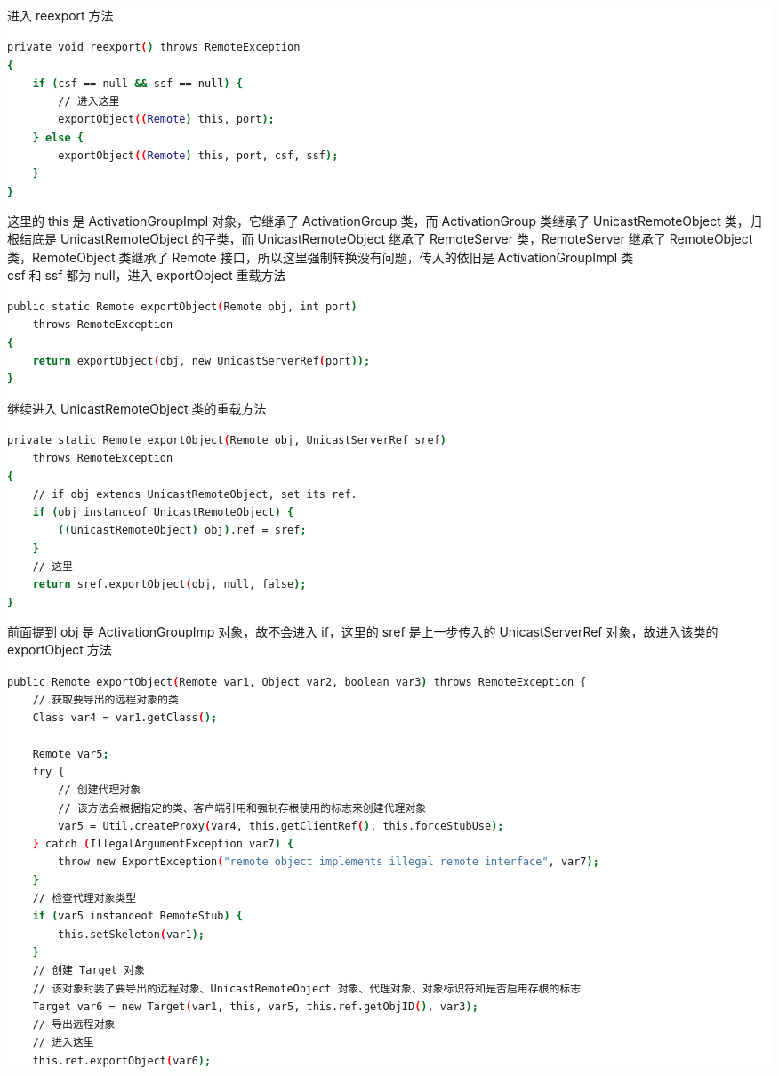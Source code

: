 进入 reexport 方法

```bash
private void reexport() throws RemoteException
{
    if (csf == null && ssf == null) {
        // 进入这里
        exportObject((Remote) this, port);
    } else {
        exportObject((Remote) this, port, csf, ssf);
    }
}
```

这里的 this 是 ActivationGroupImpl 对象，它继承了 ActivationGroup 类，而 ActivationGroup 类继承了 UnicastRemoteObject 类，归根结底是 UnicastRemoteObject 的子类，而 UnicastRemoteObject 继承了 RemoteServer 类，RemoteServer 继承了 RemoteObject 类，RemoteObject 类继承了 Remote 接口，所以这里强制转换没有问题，传入的依旧是 ActivationGroupImpl 类  
csf 和 ssf 都为 null，进入 exportObject 重载方法

```bash
public static Remote exportObject(Remote obj, int port)
    throws RemoteException
{
    return exportObject(obj, new UnicastServerRef(port));
}
```

继续进入 UnicastRemoteObject 类的重载方法

```bash
private static Remote exportObject(Remote obj, UnicastServerRef sref)
    throws RemoteException
{
    // if obj extends UnicastRemoteObject, set its ref.
    if (obj instanceof UnicastRemoteObject) {
        ((UnicastRemoteObject) obj).ref = sref;
    }
    // 这里
    return sref.exportObject(obj, null, false);
}
```

前面提到 obj 是 ActivationGroupImp 对象，故不会进入 if，这里的 sref 是上一步传入的 UnicastServerRef 对象，故进入该类的 exportObject 方法

```bash
public Remote exportObject(Remote var1, Object var2, boolean var3) throws RemoteException {
    // 获取要导出的远程对象的类
    Class var4 = var1.getClass();

    Remote var5;
    try {
        // 创建代理对象
        // 该方法会根据指定的类、客户端引用和强制存根使用的标志来创建代理对象
        var5 = Util.createProxy(var4, this.getClientRef(), this.forceStubUse);
    } catch (IllegalArgumentException var7) {
        throw new ExportException("remote object implements illegal remote interface", var7);
    }
    // 检查代理对象类型
    if (var5 instanceof RemoteStub) {
        this.setSkeleton(var1);
    }
    // 创建 Target 对象
    // 该对象封装了要导出的远程对象、UnicastRemoteObject 对象、代理对象、对象标识符和是否启用存根的标志
    Target var6 = new Target(var1, this, var5, this.ref.getObjID(), var3);
    // 导出远程对象
    // 进入这里
    this.ref.exportObject(var6);
```